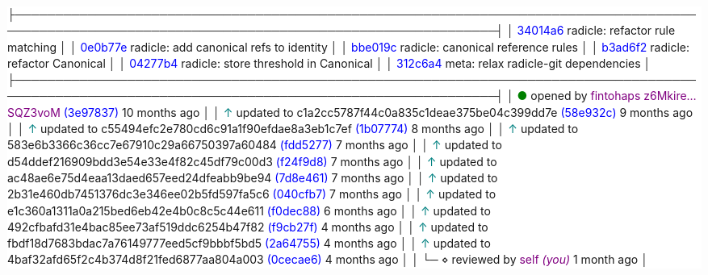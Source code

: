 <span style="color:#2a2a2a;">├</span><span style="color:#2a2a2a;">──────────────────────────────────────────────────────────────────────────────────────────────────────────────────────────────────────────────────</span><span style="color:#2a2a2a;">┤</span>
<span style="color:#2a2a2a;">│ </span><span style="color:blue;">34014a6</span> radicle: refactor rule matching                                                                                                         <span style="color:#2a2a2a;"> │</span>
<span style="color:#2a2a2a;">│ </span><span style="color:blue;">0e0b77e</span> radicle: add canonical refs to identity                                                                                                 <span style="color:#2a2a2a;"> │</span>
<span style="color:#2a2a2a;">│ </span><span style="color:blue;">bbe019c</span> radicle: canonical reference rules                                                                                                      <span style="color:#2a2a2a;"> │</span>
<span style="color:#2a2a2a;">│ </span><span style="color:blue;">b3ad6f2</span> radicle: refactor Canonical                                                                                                             <span style="color:#2a2a2a;"> │</span>
<span style="color:#2a2a2a;">│ </span><span style="color:blue;">04277b4</span> radicle: store threshold in Canonical                                                                                                   <span style="color:#2a2a2a;"> │</span>
<span style="color:#2a2a2a;">│ </span><span style="color:blue;">312c6a4</span> meta: relax radicle-git dependencies                                                                                                    <span style="color:#2a2a2a;"> │</span>
<span style="color:#2a2a2a;">├</span><span style="color:#2a2a2a;">──────────────────────────────────────────────────────────────────────────────────────────────────────────────────────────────────────────────────</span><span style="color:#2a2a2a;">┤</span>
<span style="color:#2a2a2a;">│ </span><span style="color:green;">●</span> opened by <span style="color:purple;">fintohaps</span> <span style="color:purple;">z6Mkire…SQZ3voM</span> <span style="color:blue;">(3e97837)</span> 10 months ago                                                                                   <span style="color:#2a2a2a;"> │</span>
<span style="color:#2a2a2a;">│ </span><span style="color:teal;">↑</span> updated to c1a2cc5787f44c0a835c1deae375be04c399dd7e <span style="color:blue;">(58e932c)</span> 9 months ago                                                                    <span style="color:#2a2a2a;"> │</span>
<span style="color:#2a2a2a;">│ </span><span style="color:teal;">↑</span> updated to c55494efc2e780cd6c91a1f90efdae8a3eb1c7ef <span style="color:blue;">(1b07774)</span> 8 months ago                                                                    <span style="color:#2a2a2a;"> │</span>
<span style="color:#2a2a2a;">│ </span><span style="color:teal;">↑</span> updated to 583e6b3366c36cc7e67910c29a66750397a60484 <span style="color:blue;">(fdd5277)</span> 7 months ago                                                                    <span style="color:#2a2a2a;"> │</span>
<span style="color:#2a2a2a;">│ </span><span style="color:teal;">↑</span> updated to d54ddef216909bdd3e54e33e4f82c45df79c00d3 <span style="color:blue;">(f24f9d8)</span> 7 months ago                                                                    <span style="color:#2a2a2a;"> │</span>
<span style="color:#2a2a2a;">│ </span><span style="color:teal;">↑</span> updated to ac48ae6e75d4eaa13daed657eed24dfeabb9be94 <span style="color:blue;">(7d8e461)</span> 7 months ago                                                                    <span style="color:#2a2a2a;"> │</span>
<span style="color:#2a2a2a;">│ </span><span style="color:teal;">↑</span> updated to 2b31e460db7451376dc3e346ee02b5fd597fa5c6 <span style="color:blue;">(040cfb7)</span> 7 months ago                                                                    <span style="color:#2a2a2a;"> │</span>
<span style="color:#2a2a2a;">│ </span><span style="color:teal;">↑</span> updated to e1c360a1311a0a215bed6eb42e4b0c8c5c44e611 <span style="color:blue;">(f0dec88)</span> 6 months ago                                                                    <span style="color:#2a2a2a;"> │</span>
<span style="color:#2a2a2a;">│ </span><span style="color:teal;">↑</span> updated to 492cfbafd31e4bac85ee73af519ddc6254b47f82 <span style="color:blue;">(f9cb27f)</span> 4 months ago                                                                    <span style="color:#2a2a2a;"> │</span>
<span style="color:#2a2a2a;">│ </span><span style="color:teal;">↑</span> updated to fbdf18d7683bdac7a76149777eed5cf9bbbf5bd5 <span style="color:blue;">(2a64755)</span> 4 months ago                                                                    <span style="color:#2a2a2a;"> │</span>
<span style="color:#2a2a2a;">│ </span><span style="color:teal;">↑</span> updated to 4baf32afd65f2c4b374d8f21fed6877aa804a003 <span style="color:blue;">(0cecae6)</span> 4 months ago                                                                    <span style="color:#2a2a2a;"> │</span>
<span style="color:#2a2a2a;">│ </span>  └─ ⋄ reviewed by <span style="color:purple;">self</span> <span style="font-style:italic;color:purple;">(you)</span> 1 month ago                                                                                                       <span style="color:#2a2a2a;"> │</span>